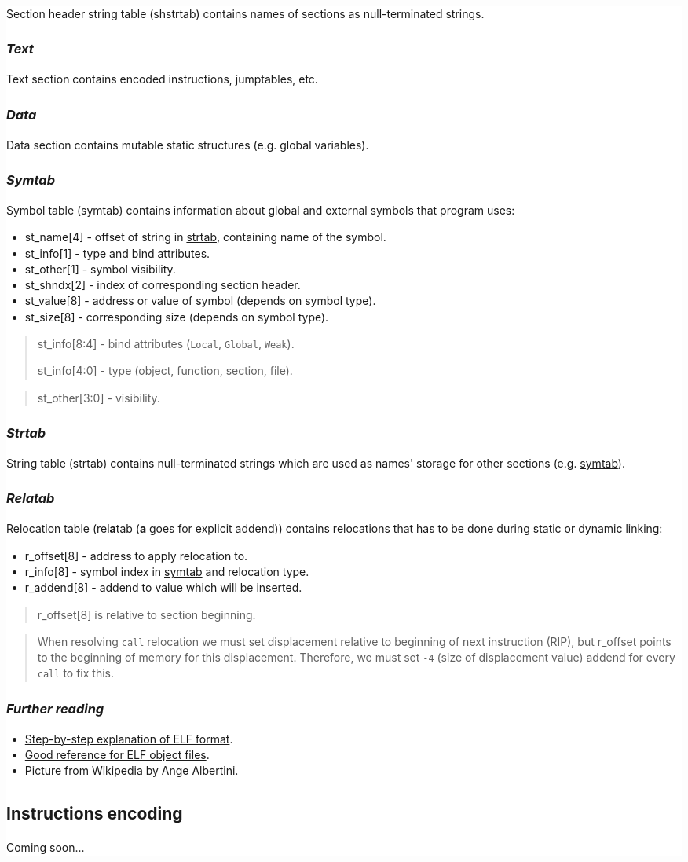 Section header string table (shstrtab) contains names of sections as null-terminated strings.

### *Text*

Text section contains encoded instructions, jumptables, etc.

### *Data*

Data section contains mutable static structures (e.g. global variables).

### *Symtab*

Symbol table (symtab) contains information about global and external symbols that program uses:
* st_name[4] - offset of string in [strtab](#strtab), containing name of the symbol.
* st_info[1] - type and bind attributes.
* st_other[1] - symbol visibility.
* st_shndx[2] - index of corresponding section header.
* st_value[8] - address or value of symbol (depends on symbol type).
* st_size[8] - corresponding size (depends on symbol type).

> st_info[8:4] - bind attributes (`Local`, `Global`, `Weak`).
> 
> st_info[4:0] - type (object, function, section, file).

> st_other[3:0] - visibility.

### *Strtab*

String table (strtab) contains null-terminated strings which are used as names' storage for other sections (e.g. [symtab](#symtab)).

### *Relatab*

Relocation table (rel**a**tab (**a** goes for explicit addend)) contains relocations that has to be done during static or dynamic linking:
* r_offset[8] - address to apply relocation to.
* r_info[8] - symbol index in [symtab](#symtab) and relocation type.
* r_addend[8] - addend to value which will be inserted.

> r_offset[8] is relative to section beginning.

> When resolving `call` relocation we must set displacement relative to beginning of next instruction (RIP), but r_offset points to the beginning of memory for this displacement. Therefore, we must set `-4` (size of displacement value) addend for every `call` to fix this.

### *Further reading*

* [Step-by-step explanation of ELF format](http://blog.k3170makan.com/p/series.html).
* [Good reference for ELF object files](https://refspecs.linuxbase.org/elf/gabi4+/contents.html).
* [Picture from Wikipedia by Ange Albertini](https://en.wikipedia.org/wiki/Executable_and_Linkable_Format#/media/File:ELF_Executable_and_Linkable_Format_diagram_by_Ange_Albertini.png).

## Instructions encoding

Coming soon...